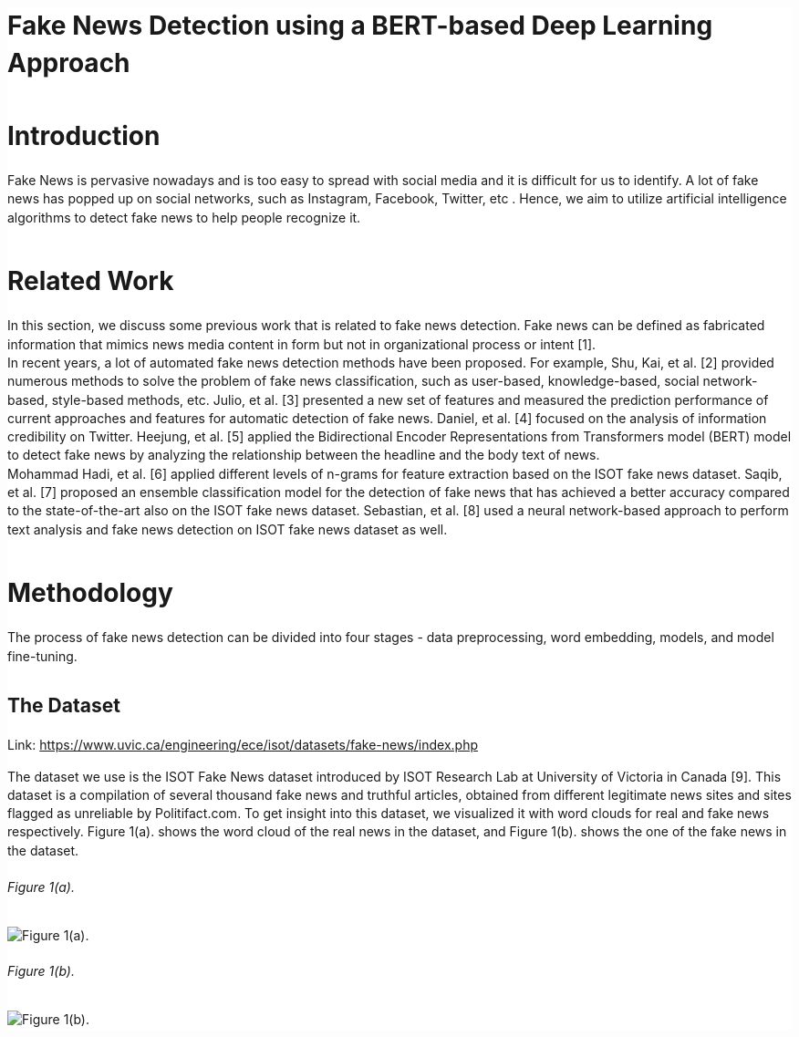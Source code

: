 # Fake News Detection using a BERT-based Deep Learning Approach
# Introduction
Fake News is pervasive nowadays and is too easy to spread with social media and it is difficult for us to identify. A lot of fake news has popped up on social networks, such as Instagram, Facebook, Twitter, etc . Hence, we aim to utilize artificial intelligence algorithms to detect fake news to help people recognize it.
# Related Work
In this section, we discuss some previous work that is related to fake news detection. Fake news can be defined as fabricated information that mimics news media content in form but not in organizational process or intent [1].  
	In recent years, a lot of automated fake news detection methods have been proposed. For example, Shu, Kai, et al. [2] provided numerous methods to solve the problem of fake news classification, such as user-based, knowledge-based, social network-based, style-based methods, etc. Julio, et al. [3] presented a new set of features and measured the prediction performance of current approaches and features for automatic detection of fake news. Daniel, et al. [4] focused on the analysis of information credibility on Twitter. Heejung, et al. [5] applied the Bidirectional Encoder Representations from Transformers model (BERT) model to detect fake news by analyzing the relationship between the headline and the body text of news.  
	Mohammad Hadi, et al. [6] applied different levels of n-grams for feature extraction based on the ISOT fake news dataset. Saqib, et al. [7] proposed an ensemble classification model for the detection of fake news that has achieved a better accuracy compared to the state-of-the-art also on the ISOT fake news dataset. Sebastian, et al. [8] used a neural network-based approach to perform text analysis and fake news detection on ISOT fake news dataset as well.
# Methodology
The process of fake news detection can be divided into four stages - data preprocessing, word embedding, models, and model fine-tuning.
## The Dataset
Link: https://www.uvic.ca/engineering/ece/isot/datasets/fake-news/index.php

The dataset we use is the ISOT Fake News dataset introduced by ISOT Research Lab at University of Victoria in Canada [9]. This dataset is a compilation of several thousand fake news and truthful articles, obtained from different legitimate news sites and sites flagged as unreliable by Politifact.com.
To get insight into this dataset, we visualized it with word clouds for real and fake news respectively. Figure 1(a). shows the word cloud of the real news in the dataset, and Figure 1(b). shows the one of the fake news in the dataset.

###### Figure 1(a).
![](https://i.imgur.com/07Rh4uD.png "Figure 1(a).")

###### Figure 1(b).
![](https://i.imgur.com/uSVXnyz.png "Figure 1(b).")
